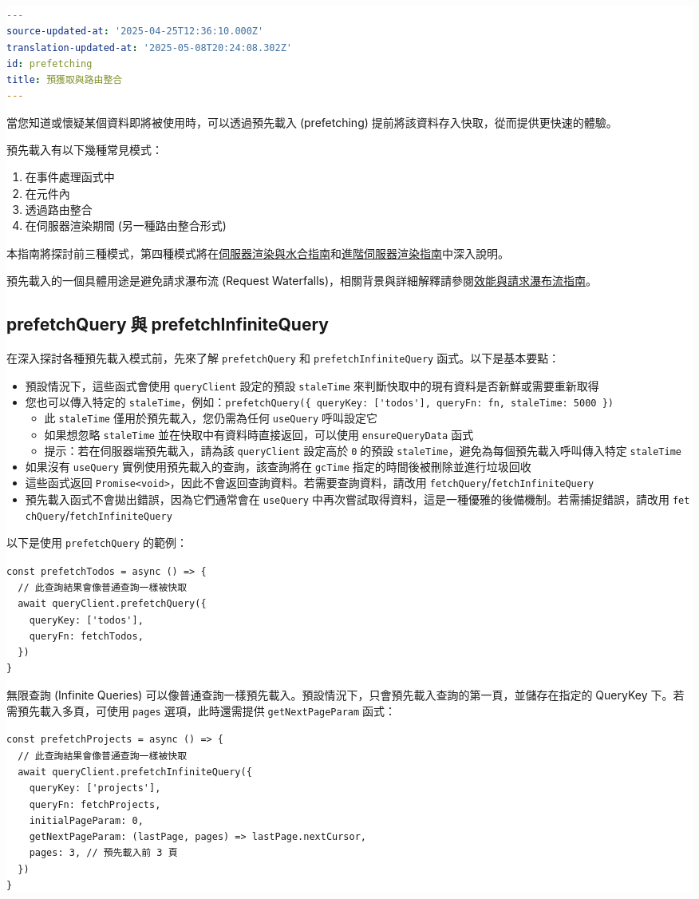 ```yaml
---
source-updated-at: '2025-04-25T12:36:10.000Z'
translation-updated-at: '2025-05-08T20:24:08.302Z'
id: prefetching
title: 預獲取與路由整合
---
```


當您知道或懷疑某個資料即將被使用時，可以透過預先載入 (prefetching) 提前將該資料存入快取，從而提供更快速的體驗。

預先載入有以下幾種常見模式：

1. 在事件處理函式中
2. 在元件內
3. 透過路由整合
4. 在伺服器渲染期間 (另一種路由整合形式)

本指南將探討前三種模式，第四種模式將在[伺服器渲染與水合指南](./ssr.md)和[進階伺服器渲染指南](./advanced-ssr.md)中深入說明。

預先載入的一個具體用途是避免請求瀑布流 (Request Waterfalls)，相關背景與詳細解釋請參閱[效能與請求瀑布流指南](./request-waterfalls.md)。

## prefetchQuery 與 prefetchInfiniteQuery

在深入探討各種預先載入模式前，先來了解 `prefetchQuery` 和 `prefetchInfiniteQuery` 函式。以下是基本要點：

- 預設情況下，這些函式會使用 `queryClient` 設定的預設 `staleTime` 來判斷快取中的現有資料是否新鮮或需要重新取得
- 您也可以傳入特定的 `staleTime`，例如：`prefetchQuery({ queryKey: ['todos'], queryFn: fn, staleTime: 5000 })`
  - 此 `staleTime` 僅用於預先載入，您仍需為任何 `useQuery` 呼叫設定它
  - 如果想忽略 `staleTime` 並在快取中有資料時直接返回，可以使用 `ensureQueryData` 函式
  - 提示：若在伺服器端預先載入，請為該 `queryClient` 設定高於 `0` 的預設 `staleTime`，避免為每個預先載入呼叫傳入特定 `staleTime`
- 如果沒有 `useQuery` 實例使用預先載入的查詢，該查詢將在 `gcTime` 指定的時間後被刪除並進行垃圾回收
- 這些函式返回 `Promise<void>`，因此不會返回查詢資料。若需要查詢資料，請改用 `fetchQuery`/`fetchInfiniteQuery`
- 預先載入函式不會拋出錯誤，因為它們通常會在 `useQuery` 中再次嘗試取得資料，這是一種優雅的後備機制。若需捕捉錯誤，請改用 `fetchQuery`/`fetchInfiniteQuery`

以下是使用 `prefetchQuery` 的範例：

[//]: # 'ExamplePrefetchQuery'

```tsx
const prefetchTodos = async () => {
  // 此查詢結果會像普通查詢一樣被快取
  await queryClient.prefetchQuery({
    queryKey: ['todos'],
    queryFn: fetchTodos,
  })
}
```

[//]: # 'ExamplePrefetchQuery'

無限查詢 (Infinite Queries) 可以像普通查詢一樣預先載入。預設情況下，只會預先載入查詢的第一頁，並儲存在指定的 QueryKey 下。若需預先載入多頁，可使用 `pages` 選項，此時還需提供 `getNextPageParam` 函式：

[//]: # 'ExamplePrefetchInfiniteQuery'

```tsx
const prefetchProjects = async () => {
  // 此查詢結果會像普通查詢一樣被快取
  await queryClient.prefetchInfiniteQuery({
    queryKey: ['projects'],
    queryFn: fetchProjects,
    initialPageParam: 0,
    getNextPageParam: (lastPage, pages) => lastPage.nextCursor,
    pages: 3, // 預先載入前 3 頁
  })
}
```


[//]: # 'ExampleEventHandler'
[//]: # 'ExampleEventHandler'
[//]: # 'ExampleComponent'
[//]: # 'ExampleComponent'
[//]: # 'ExampleParentComponent'
[//]: # 'ExampleParentComponent'
[//]: # 'Suspense'
[//]: # 'Suspense'
[//]: # 'ExampleConditionally1'
[//]: # 'ExampleConditionally1'
[//]: # 'ExampleConditionally2'
[//]: # 'ExampleConditionally2'
[//]: # 'Router'
[//]: # 'Router'
[//]: # 'ExampleManualPriming'
[//]: # 'ExampleManualPriming'
[//]: # 'Materials'
[//]: # 'Materials'